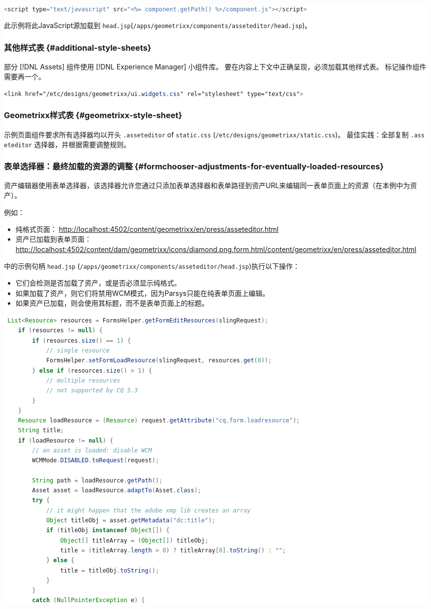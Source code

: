 ```javascript
<script type="text/javascript" src="<%= component.getPath() %>/component.js"></script>
```

此示例将此JavaScript源加载到 `head.jsp`(`/apps/geometrixx/components/asseteditor/head.jsp`)。

### 其他样式表 {#additional-style-sheets}

部分 [!DNL Assets] 组件使用 [!DNL Experience Manager] 小组件库。 要在内容上下文中正确呈现，必须加载其他样式表。 标记操作组件需要再一个。

```css
<link href="/etc/designs/geometrixx/ui.widgets.css" rel="stylesheet" type="text/css">
```

### Geometrixx样式表 {#geometrixx-style-sheet}

示例页面组件要求所有选择器均以开头 `.asseteditor` of `static.css` (`/etc/designs/geometrixx/static.css`)。 最佳实践：全部复制 `.asseteditor` 选择器，并根据需要调整规则。

### 表单选择器：最终加载的资源的调整 {#formchooser-adjustments-for-eventually-loaded-resources}

资产编辑器使用表单选择器，该选择器允许您通过只添加表单选择器和表单路径到资产URL来编辑同一表单页面上的资源（在本例中为资产）。

例如：

* 纯格式页面： [http://localhost:4502/content/geometrixx/en/press/asseteditor.html](http://localhost:4502/content/geometrixx/en/press/asseteditor.html)
* 资产已加载到表单页面： [http://localhost:4502/content/dam/geometrixx/icons/diamond.png.form.html/content/geometrixx/en/press/asseteditor.html](http://localhost:4502/content/dam/geometrixx/icons/diamond.png.form.html/content/geometrixx/en/press/asseteditor.html)

中的示例句柄 `head.jsp` (`/apps/geometrixx/components/asseteditor/head.jsp`)执行以下操作：

* 它们会检测是否加载了资产，或是否必须显示纯格式。
* 如果加载了资产，则它们将禁用WCM模式，因为Parsys只能在纯表单页面上编辑。
* 如果资产已加载，则会使用其标题，而不是表单页面上的标题。

```java
 List<Resource> resources = FormsHelper.getFormEditResources(slingRequest);
    if (resources != null) {
        if (resources.size() == 1) {
            // single resource
            FormsHelper.setFormLoadResource(slingRequest, resources.get(0));
        } else if (resources.size() > 1) {
            // multiple resources
            // not supported by CQ 5.3
        }
    }
    Resource loadResource = (Resource) request.getAttribute("cq.form.loadresource");
    String title;
    if (loadResource != null) {
        // an asset is loaded: disable WCM
        WCMMode.DISABLED.toRequest(request);

        String path = loadResource.getPath();
        Asset asset = loadResource.adaptTo(Asset.class);
        try {
            // it might happen that the adobe xmp lib creates an array
            Object titleObj = asset.getMetadata("dc:title");
            if (titleObj instanceof Object[]) {
                Object[] titleArray = (Object[]) titleObj;
                title = (titleArray.length > 0) ? titleArray[0].toString() : "";
            } else {
                title = titleObj.toString();
            }
        }
        catch (NullPointerException e) {
```